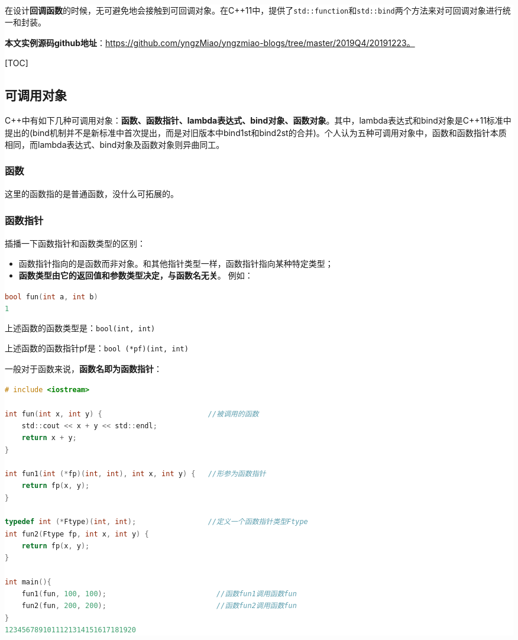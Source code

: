 在设计**回调函数**的时候，无可避免地会接触到可回调对象。在C++11中，提供了`std::function`和`std::bind`两个方法来对可回调对象进行统一和封装。

**本文实例源码github地址**：https://github.com/yngzMiao/yngzmiao-blogs/tree/master/2019Q4/20191223。

[TOC]



## 可调用对象

C++中有如下几种可调用对象：**函数、函数指针、lambda表达式、bind对象、函数对象**。其中，lambda表达式和bind对象是C++11标准中提出的(bind机制并不是新标准中首次提出，而是对旧版本中bind1st和bind2st的合并)。个人认为五种可调用对象中，函数和函数指针本质相同，而lambda表达式、bind对象及函数对象则异曲同工。

### 函数

这里的函数指的是普通函数，没什么可拓展的。

### 函数指针

插播一下函数指针和函数类型的区别：

- 函数指针指向的是函数而非对象。和其他指针类型一样，函数指针指向某种特定类型；
- **函数类型由它的返回值和参数类型决定，与函数名无关**。
  例如：

```c
bool fun(int a, int b)
1
```

上述函数的函数类型是：`bool(int, int)`

上述函数的函数指针pf是：`bool (*pf)(int, int)`

一般对于函数来说，**函数名即为函数指针**：

```c
# include <iostream>

int fun(int x, int y) {                         //被调用的函数
    std::cout << x + y << std::endl;
	return x + y;
}

int fun1(int (*fp)(int, int), int x, int y) {   //形参为函数指针
	return fp(x, y);
}

typedef int (*Ftype)(int, int);                 //定义一个函数指针类型Ftype
int fun2(Ftype fp, int x, int y) { 
	return fp(x, y);
}

int main(){
	fun1(fun, 100, 100);                          //函数fun1调用函数fun
	fun2(fun, 200, 200);                          //函数fun2调用函数fun
}
1234567891011121314151617181920
```
